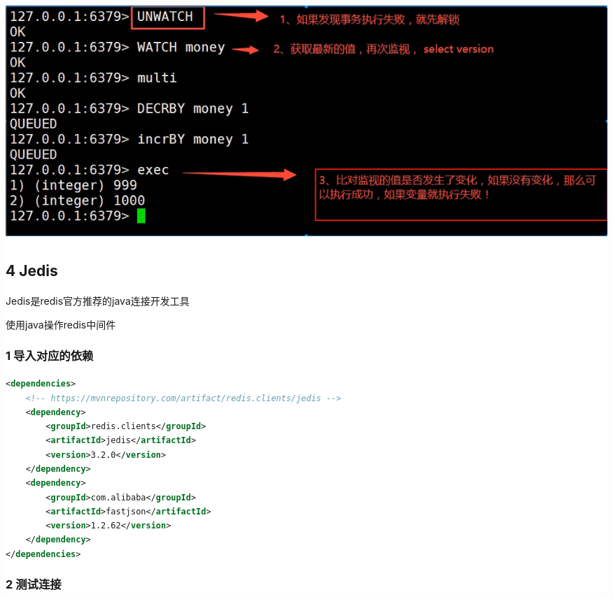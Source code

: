 ![image-20221024225336794](images/image-20221024225336794.png)







## 4 Jedis

Jedis是redis官方推荐的java连接开发工具

使用java操作redis中间件





### 1 导入对应的依赖

~~~xml
<dependencies>
    <!-- https://mvnrepository.com/artifact/redis.clients/jedis -->
    <dependency>
        <groupId>redis.clients</groupId>
        <artifactId>jedis</artifactId>
        <version>3.2.0</version>
    </dependency>
    <dependency>
        <groupId>com.alibaba</groupId>
        <artifactId>fastjson</artifactId>
        <version>1.2.62</version>
    </dependency>
</dependencies>
~~~



### 2 测试连接
